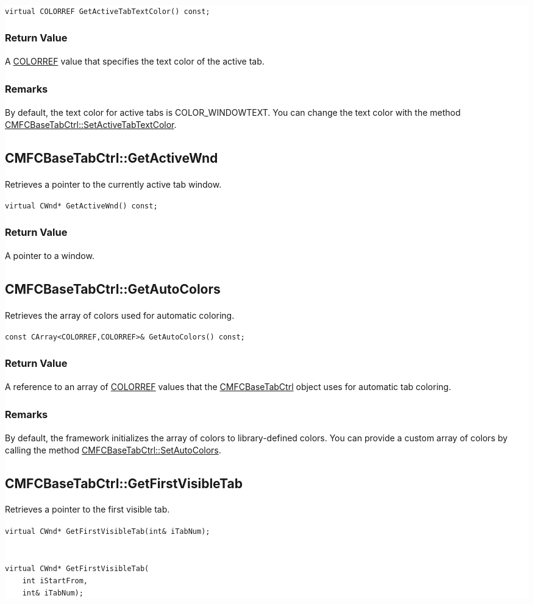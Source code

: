 ```  
virtual COLORREF GetActiveTabTextColor() const;  
```  
  
### Return Value  
 A [COLORREF](http://msdn.microsoft.com/library/windows/desktop/dd183449) value that specifies the text color of the active tab.  
  
### Remarks  
 By default, the text color for active tabs is COLOR_WINDOWTEXT. You can change the text color with the method [CMFCBaseTabCtrl::SetActiveTabTextColor](#setactivetabtextcolor).  
  
##  <a name="getactivewnd"></a>  CMFCBaseTabCtrl::GetActiveWnd  
 Retrieves a pointer to the currently active tab window.  
  
```  
virtual CWnd* GetActiveWnd() const;  
```  
  
### Return Value  
 A pointer to a window.  
  
##  <a name="getautocolors"></a>  CMFCBaseTabCtrl::GetAutoColors  
 Retrieves the array of colors used for automatic coloring.  
  
```  
const CArray<COLORREF,COLORREF>& GetAutoColors() const;  
```  
  
### Return Value  
 A reference to an array of [COLORREF](http://msdn.microsoft.com/library/windows/desktop/dd183449) values that the [CMFCBaseTabCtrl](../../mfc/reference/cmfcbasetabctrl-class.md) object uses for automatic tab coloring.  
  
### Remarks  
 By default, the framework initializes the array of colors to library-defined colors. You can provide a custom array of colors by calling the method [CMFCBaseTabCtrl::SetAutoColors](#setautocolors).  
  
##  <a name="getfirstvisibletab"></a>  CMFCBaseTabCtrl::GetFirstVisibleTab  
 Retrieves a pointer to the first visible tab.  
  
```  
virtual CWnd* GetFirstVisibleTab(int& iTabNum);

 
virtual CWnd* GetFirstVisibleTab(
    int iStartFrom,  
    int& iTabNum);
```  
  